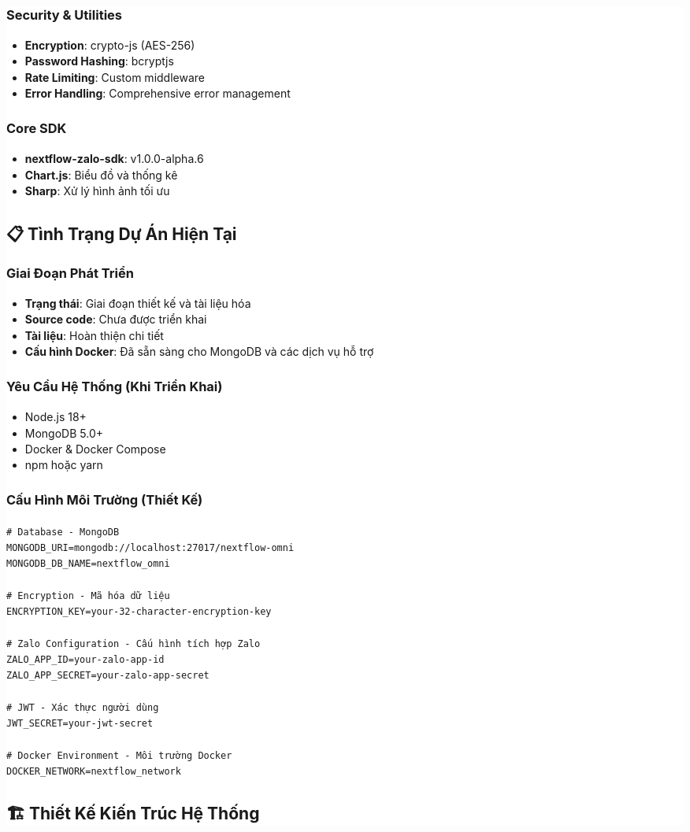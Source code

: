 ### Security & Utilities

- **Encryption**: crypto-js (AES-256)
- **Password Hashing**: bcryptjs
- **Rate Limiting**: Custom middleware
- **Error Handling**: Comprehensive error management

### Core SDK

- **nextflow-zalo-sdk**: v1.0.0-alpha.6
- **Chart.js**: Biểu đồ và thống kê
- **Sharp**: Xử lý hình ảnh tối ưu

## 📋 Tình Trạng Dự Án Hiện Tại

### Giai Đoạn Phát Triển

- **Trạng thái**: Giai đoạn thiết kế và tài liệu hóa
- **Source code**: Chưa được triển khai
- **Tài liệu**: Hoàn thiện chi tiết
- **Cấu hình Docker**: Đã sẵn sàng cho MongoDB và các dịch vụ hỗ trợ

### Yêu Cầu Hệ Thống (Khi Triển Khai)

- Node.js 18+
- MongoDB 5.0+
- Docker & Docker Compose
- npm hoặc yarn

### Cấu Hình Môi Trường (Thiết Kế)

```env
# Database - MongoDB
MONGODB_URI=mongodb://localhost:27017/nextflow-omni
MONGODB_DB_NAME=nextflow_omni

# Encryption - Mã hóa dữ liệu
ENCRYPTION_KEY=your-32-character-encryption-key

# Zalo Configuration - Cấu hình tích hợp Zalo
ZALO_APP_ID=your-zalo-app-id
ZALO_APP_SECRET=your-zalo-app-secret

# JWT - Xác thực người dùng
JWT_SECRET=your-jwt-secret

# Docker Environment - Môi trường Docker
DOCKER_NETWORK=nextflow_network
```

## 🏗️ Thiết Kế Kiến Trúc Hệ Thống
